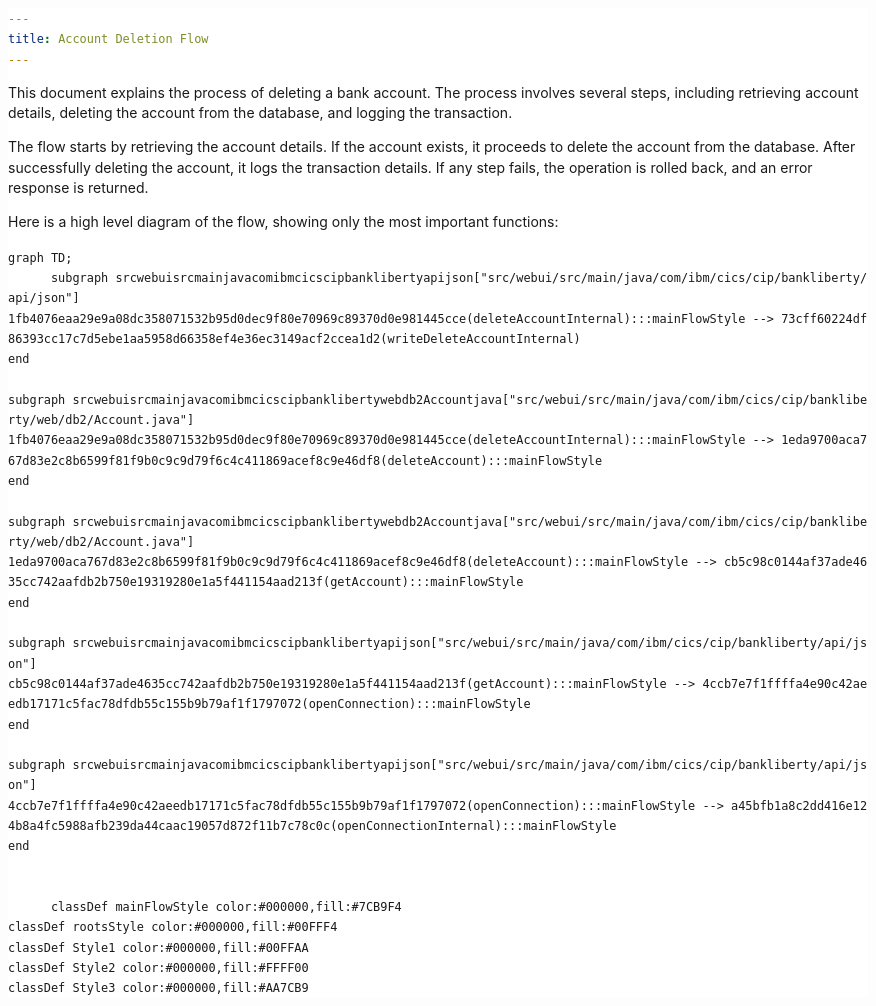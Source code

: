 ```yaml
---
title: Account Deletion Flow
---
```

This document explains the process of deleting a bank account. The process involves several steps, including retrieving account details, deleting the account from the database, and logging the transaction.

The flow starts by retrieving the account details. If the account exists, it proceeds to delete the account from the database. After successfully deleting the account, it logs the transaction details. If any step fails, the operation is rolled back, and an error response is returned.

Here is a high level diagram of the flow, showing only the most important functions:

```mermaid
graph TD;
      subgraph srcwebuisrcmainjavacomibmcicscipbanklibertyapijson["src/webui/src/main/java/com/ibm/cics/cip/bankliberty/api/json"]
1fb4076eaa29e9a08dc358071532b95d0dec9f80e70969c89370d0e981445cce(deleteAccountInternal):::mainFlowStyle --> 73cff60224df86393cc17c7d5ebe1aa5958d66358ef4e36ec3149acf2ccea1d2(writeDeleteAccountInternal)
end

subgraph srcwebuisrcmainjavacomibmcicscipbanklibertywebdb2Accountjava["src/webui/src/main/java/com/ibm/cics/cip/bankliberty/web/db2/Account.java"]
1fb4076eaa29e9a08dc358071532b95d0dec9f80e70969c89370d0e981445cce(deleteAccountInternal):::mainFlowStyle --> 1eda9700aca767d83e2c8b6599f81f9b0c9c9d79f6c4c411869acef8c9e46df8(deleteAccount):::mainFlowStyle
end

subgraph srcwebuisrcmainjavacomibmcicscipbanklibertywebdb2Accountjava["src/webui/src/main/java/com/ibm/cics/cip/bankliberty/web/db2/Account.java"]
1eda9700aca767d83e2c8b6599f81f9b0c9c9d79f6c4c411869acef8c9e46df8(deleteAccount):::mainFlowStyle --> cb5c98c0144af37ade4635cc742aafdb2b750e19319280e1a5f441154aad213f(getAccount):::mainFlowStyle
end

subgraph srcwebuisrcmainjavacomibmcicscipbanklibertyapijson["src/webui/src/main/java/com/ibm/cics/cip/bankliberty/api/json"]
cb5c98c0144af37ade4635cc742aafdb2b750e19319280e1a5f441154aad213f(getAccount):::mainFlowStyle --> 4ccb7e7f1ffffa4e90c42aeedb17171c5fac78dfdb55c155b9b79af1f1797072(openConnection):::mainFlowStyle
end

subgraph srcwebuisrcmainjavacomibmcicscipbanklibertyapijson["src/webui/src/main/java/com/ibm/cics/cip/bankliberty/api/json"]
4ccb7e7f1ffffa4e90c42aeedb17171c5fac78dfdb55c155b9b79af1f1797072(openConnection):::mainFlowStyle --> a45bfb1a8c2dd416e124b8a4fc5988afb239da44caac19057d872f11b7c78c0c(openConnectionInternal):::mainFlowStyle
end


      classDef mainFlowStyle color:#000000,fill:#7CB9F4
classDef rootsStyle color:#000000,fill:#00FFF4
classDef Style1 color:#000000,fill:#00FFAA
classDef Style2 color:#000000,fill:#FFFF00
classDef Style3 color:#000000,fill:#AA7CB9
```
